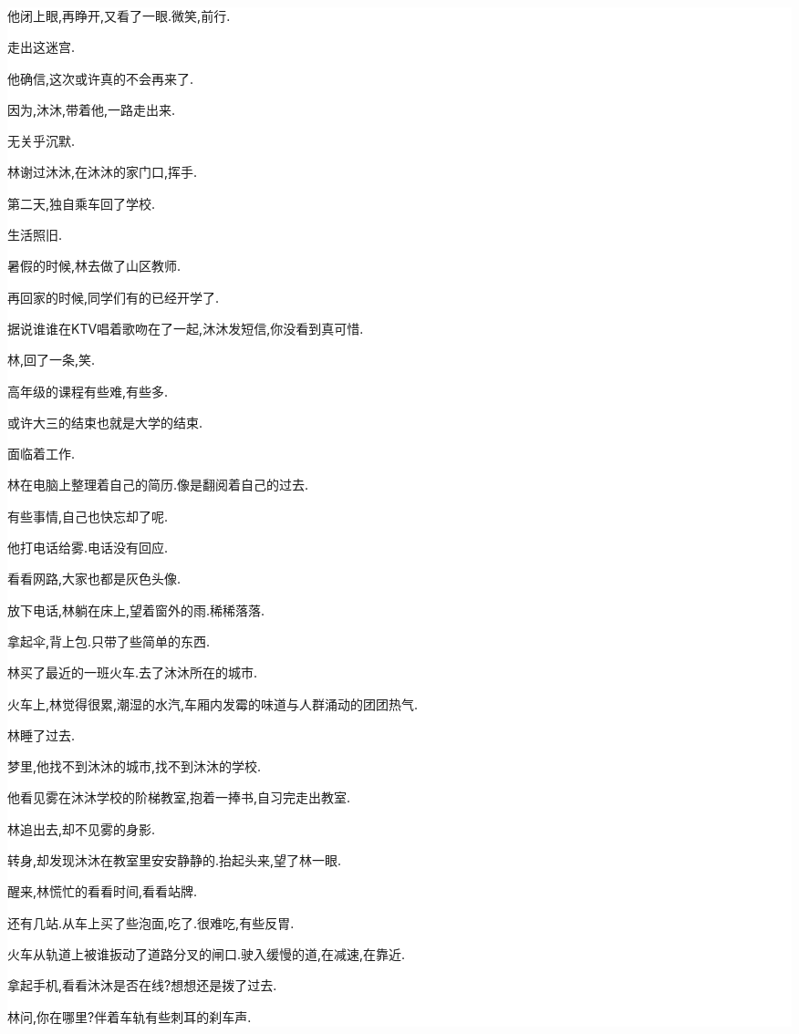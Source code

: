 他闭上眼,再睁开,又看了一眼.微笑,前行.

走出这迷宫.

他确信,这次或许真的不会再来了.

因为,沐沐,带着他,一路走出来.

无关乎沉默.

林谢过沐沐,在沐沐的家门口,挥手.

第二天,独自乘车回了学校.

生活照旧.

暑假的时候,林去做了山区教师.

再回家的时候,同学们有的已经开学了.

据说谁谁在KTV唱着歌吻在了一起,沐沐发短信,你没看到真可惜.

林,回了一条,笑.

高年级的课程有些难,有些多.

或许大三的结束也就是大学的结束.

面临着工作.

林在电脑上整理着自己的简历.像是翻阅着自己的过去.

有些事情,自己也快忘却了呢.

他打电话给雾.电话没有回应.

看看网路,大家也都是灰色头像.

放下电话,林躺在床上,望着窗外的雨.稀稀落落.

拿起伞,背上包.只带了些简单的东西.

林买了最近的一班火车.去了沐沐所在的城市.

火车上,林觉得很累,潮湿的水汽,车厢内发霉的味道与人群涌动的团团热气.

林睡了过去.

梦里,他找不到沐沐的城市,找不到沐沐的学校.

他看见雾在沐沐学校的阶梯教室,抱着一捧书,自习完走出教室.

林追出去,却不见雾的身影.

转身,却发现沐沐在教室里安安静静的.抬起头来,望了林一眼.

醒来,林慌忙的看看时间,看看站牌.

还有几站.从车上买了些泡面,吃了.很难吃,有些反胃.

火车从轨道上被谁扳动了道路分叉的闸口.驶入缓慢的道,在减速,在靠近.

拿起手机,看看沐沐是否在线?想想还是拨了过去.

林问,你在哪里?伴着车轨有些刺耳的刹车声.

